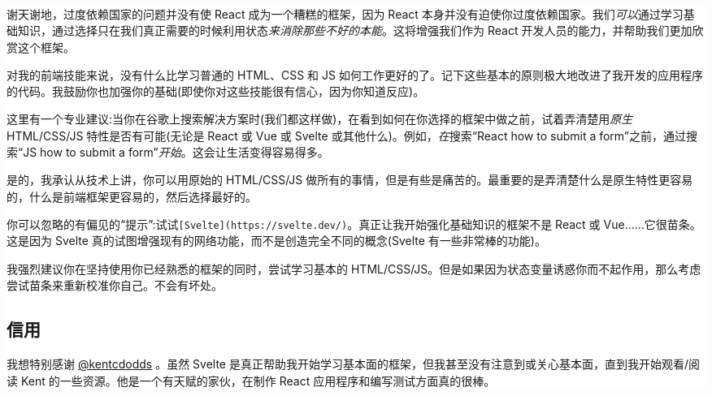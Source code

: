 谢天谢地，过度依赖国家的问题并没有使 React 成为一个糟糕的框架，因为 React 本身并没有迫使你过度依赖国家。我们*可以*通过学习基础知识，通过选择只在我们真正需要的时候利用状态*来消除那些不好的本能*。这将增强我们作为 React 开发人员的能力，并帮助我们更加欣赏这个框架。

对我的前端技能来说，没有什么比学习普通的 HTML、CSS 和 JS 如何工作更好的了。记下这些基本的原则极大地改进了我开发的应用程序的代码。我鼓励你也加强你的基础(即使你对这些技能很有信心，因为你知道反应)。

这里有一个专业建议:当你在谷歌上搜索解决方案时(我们都这样做)，在看到如何在你选择的框架中做之前，试着弄清楚用*原生* HTML/CSS/JS 特性是否有可能(无论是 React 或 Vue 或 Svelte 或其他什么)。例如，*在*搜索“React how to submit a form”之前，通过搜索“JS how to submit a form”*开始*。这会让生活变得容易得多。

是的，我承认从技术上讲，你可以用原始的 HTML/CSS/JS 做所有的事情，但是有些是痛苦的。最重要的是弄清楚什么是原生特性更容易的，什么是前端框架更容易的，然后选择最好的。

你可以忽略的有偏见的“提示”:试试`[Svelte](https://svelte.dev/)`。真正让我开始强化基础知识的框架不是 React 或 Vue……它很苗条。这是因为 Svelte 真的试图增强现有的网络功能，而不是创造完全不同的概念(Svelte 有一些非常棒的功能)。

我强烈建议你在坚持使用你已经熟悉的框架的同时，尝试学习基本的 HTML/CSS/JS。但是如果因为状态变量诱惑你而不起作用，那么考虑尝试苗条来重新校准你自己。不会有坏处。

## 信用

我想特别感谢 [@kentcdodds](https://twitter.com/kentcdodds) 。虽然 Svelte 是真正帮助我开始学习基本面的框架，但我甚至没有注意到或关心基本面，直到我开始观看/阅读 Kent 的一些资源。他是一个有天赋的家伙，在制作 React 应用程序和编写测试方面真的很棒。